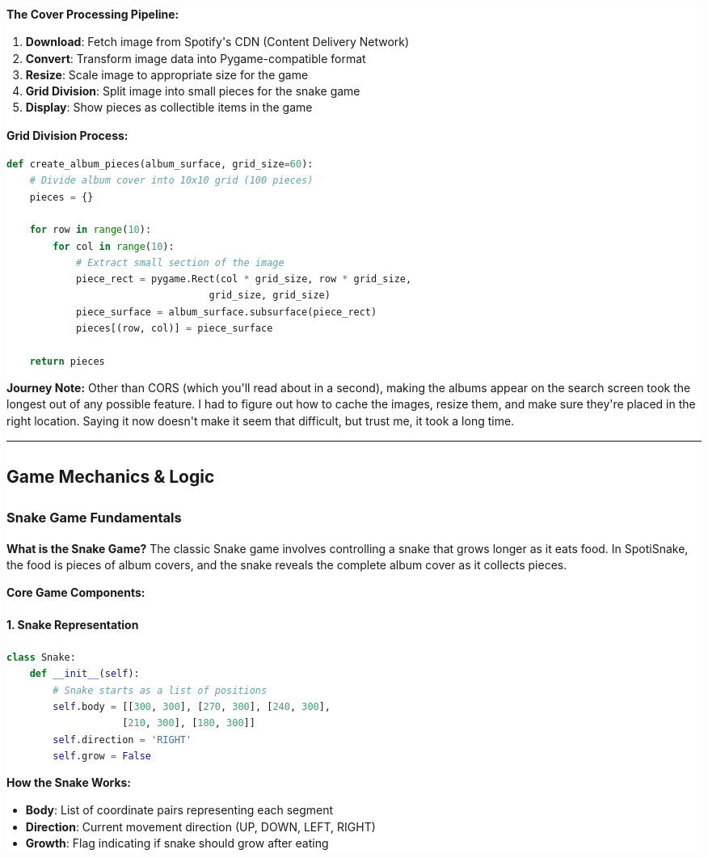 **The Cover Processing Pipeline:**
1. **Download**: Fetch image from Spotify's CDN (Content Delivery Network)
2. **Convert**: Transform image data into Pygame-compatible format
3. **Resize**: Scale image to appropriate size for the game
4. **Grid Division**: Split image into small pieces for the snake game
5. **Display**: Show pieces as collectible items in the game

**Grid Division Process:**
```python
def create_album_pieces(album_surface, grid_size=60):
    # Divide album cover into 10x10 grid (100 pieces)
    pieces = {}
    
    for row in range(10):
        for col in range(10):
            # Extract small section of the image
            piece_rect = pygame.Rect(col * grid_size, row * grid_size, 
                                   grid_size, grid_size)
            piece_surface = album_surface.subsurface(piece_rect)
            pieces[(row, col)] = piece_surface
    
    return pieces
```
**Journey Note:** Other than CORS (which you'll read about in a second), making the albums appear on the search screen took the longest out of any possible feature. I had to figure out how to cache the images, resize them, and make sure they're placed in the right location. Saying it now doesn't make it seem that difficult, but trust me, it took a long time.

---

## Game Mechanics & Logic

### Snake Game Fundamentals

**What is the Snake Game?**
The classic Snake game involves controlling a snake that grows longer as it eats food. In SpotiSnake, the food is pieces of album covers, and the snake reveals the complete album cover as it collects pieces.

**Core Game Components:**

#### 1. Snake Representation
```python
class Snake:
    def __init__(self):
        # Snake starts as a list of positions
        self.body = [[300, 300], [270, 300], [240, 300], 
                    [210, 300], [180, 300]]
        self.direction = 'RIGHT'
        self.grow = False
```

**How the Snake Works:**
- **Body**: List of coordinate pairs representing each segment
- **Direction**: Current movement direction (UP, DOWN, LEFT, RIGHT)
- **Growth**: Flag indicating if snake should grow after eating
